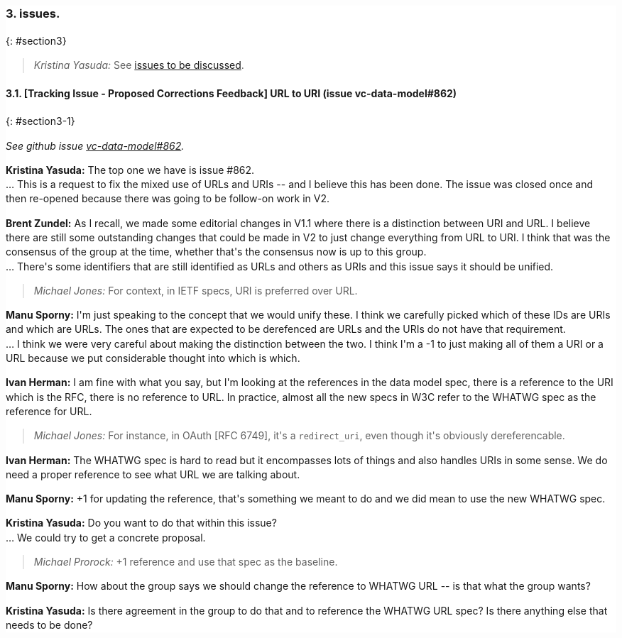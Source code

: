 ### 3. issues.
{: #section3}

> *Kristina Yasuda:* See [issues to be discussed](https://github.com/w3c/vc-data-model/issues?q=is%3Aissue+is%3Aopen+label%3Adiscuss+sort%3Aupdated-asc).

#### 3.1. [Tracking Issue - Proposed Corrections Feedback] URL to URI (issue vc-data-model#862)
{: #section3-1}

_See github issue [vc-data-model#862](https://github.com/w3c/vc-data-model/issues/862)._





**Kristina Yasuda:** The top one we have is issue #862.  
… This is a request to fix the mixed use of URLs and URIs -- and I believe this has been done. The issue was closed once and then re-opened because there was going to be follow-on work in V2.  

**Brent Zundel:** As I recall, we made some editorial changes in V1.1 where there is a distinction between URI and URL. I believe there are still some outstanding changes that could be made in V2 to just change everything from URL to URI. I think that was the consensus of the group at the time, whether that's the consensus now is up to this group.  
… There's some identifiers that are still identified as URLs and others as URIs and this issue says it should be unified.  

> *Michael Jones:* For context, in IETF specs, URI is preferred over URL.

**Manu Sporny:** I'm just speaking to the concept that we would unify these. I think we carefully picked which of these IDs are URIs and which are URLs. The ones that are expected to be derefenced are URLs and the URIs do not have that requirement.  
… I think we were very careful about making the distinction between the two. I think I'm a -1 to just making all of them a URI or a URL because we put considerable thought into which is which.  

**Ivan Herman:** I am fine with what you say, but I'm looking at the references in the data model spec, there is a reference to the URI which is the RFC, there is no reference to URL. In practice, almost all the new specs in W3C refer to the WHATWG spec as the reference for URL.  

> *Michael Jones:* For instance, in OAuth [RFC 6749], it's a `redirect_uri`, even though it's obviously dereferencable.

**Ivan Herman:** The WHATWG spec is hard to read but it encompasses lots of things and also handles URIs in some sense. We do need a proper reference to see what URL we are talking about.  

**Manu Sporny:** +1 for updating the reference, that's something we meant to do and we did mean to use the new WHATWG spec.  

**Kristina Yasuda:** Do you want to do that within this issue?  
… We could try to get a concrete proposal.  

> *Michael Prorock:* +1 reference and use that spec as the baseline.

**Manu Sporny:** How about the group says we should change the reference to WHATWG URL -- is that what the group wants?  

**Kristina Yasuda:** Is there agreement in the group to do that and to reference the WHATWG URL spec? Is there anything else that needs to be done?  
